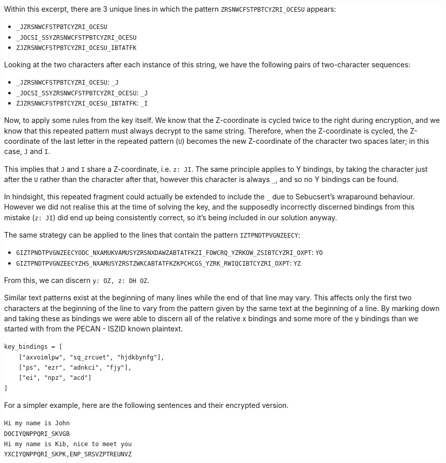 Within this excerpt, there are 3 unique lines in which the pattern `ZRSNWCFSTPBTCYZRI_OCESU` appears:

* `_JZRSNWCFSTPBTCYZRI_OCESU`  
* `_JOCSI_SSYZRSNWCFSTPBTCYZRI_OCESU`  
* `ZJZRSNWCFSTPBTCYZRI_OCESU_IBTATFK`

Looking at the two characters after each instance of this string, we have the following pairs of two-character sequences:

* `_JZRSNWCFSTPBTCYZRI_OCESU`: `_J`  
* `_JOCSI_SSYZRSNWCFSTPBTCYZRI_OCESU`: `_J`  
* `ZJZRSNWCFSTPBTCYZRI_OCESU_IBTATFK`: `_I`

Now, to apply some rules from the key itself. We know that the Z-coordinate is cycled twice to the right during encryption, and we know that this repeated pattern must always decrypt to the same string. Therefore, when the Z-coordinate is cycled, the Z-coordinate of the last letter in the repeated pattern (`U`) becomes the new Z-coordinate of the character two spaces later; in this case, `J` and `I`.

This implies that `J` and `I` share a Z-coordinate, i.e. `z: JI`. The same principle applies to Y bindings, by taking the character just after the `U` rather than the character after that, however this character is always `_`, and so no Y bindings can be found.

In hindsight, this repeated fragment could actually be extended to include the `_` due to Sebucsert’s wraparound behaviour. However we did not realise this at the time of solving the key, and the supposedly incorrectly discerned bindings from this mistake (`z: JI`) did end up being consistently correct, so it’s being included in our solution anyway.

The same strategy can be applied to the lines that contain the pattern `IZTPNDTPVGNZEECY`:

* `GIZTPNDTPVGNZEECYODC_NXAMUKVAMUSYZRSNXDAWZABTATFKZI_FOWCRQ_YZRKOW_ZSIBTCYZRI_OXPT`: `YO`  
* `GIZTPNDTPVGNZEECYZHS_NXAMUSYZRSTZWKCABTATFKZKPCHCGS_YZRK_RWIQCIBTCYZRI_OXPT`: `YZ`

From this, we can discern `y: OZ, z: DH OZ`.

Similar text patterns exist at the beginning of many lines while the end of that line may vary. This affects only the first two characters at the beginning of the line to vary from the pattern given by the same text at the beginning of a line. By marking down and taking these as bindings we were able to discern all of the relative x bindings and some more of the y bindings than we started with from the PECAN \- ISZID known plaintext. 

```
key_bindings = [
    ["axvoimlpw", "sq_zrcuet", "hjdkbynfg"],
    ["ps", "ezr", "adnkci", "fjy"],
    ["ei", "npz", "acd"]
]
```

For a simpler example, here are the following sentences and their encrypted version.


```
Hi my name is John
DOCIYQNPPQRI_SKVGB
Hi my name is Kib, nice to meet you
YXCIYQNPPQRI_SKPK,ENP_SRSVZPTREUNVZ
```
